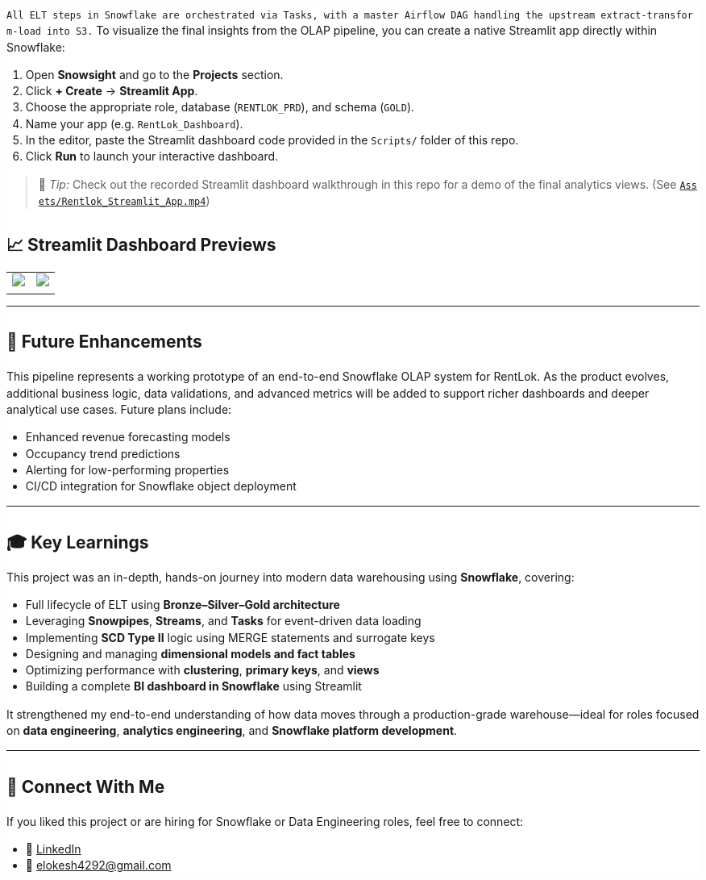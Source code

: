 ```All ELT steps in Snowflake are orchestrated via Tasks, with a master Airflow DAG handling the upstream extract‑transform‑load into S3.```
To visualize the final insights from the OLAP pipeline, you can create a native Streamlit app directly within Snowflake:

1. Open **Snowsight** and go to the **Projects** section.  
2. Click **+ Create** → **Streamlit App**.  
3. Choose the appropriate role, database (`RENTLOK_PRD`), and schema (`GOLD`).  
4. Name your app (e.g. `RentLok_Dashboard`).  
5. In the editor, paste the Streamlit dashboard code provided in the `Scripts/` folder of this repo.  
6. Click **Run** to launch your interactive dashboard.

> 🎥 *Tip:* Check out the recorded Streamlit dashboard walkthrough in this repo for a demo of the final analytics views. (See [`Assets/Rentlok_Streamlit_App.mp4`](Assets/Rentlok_Streamlit_App.mp4))

## 📈 Streamlit Dashboard Previews

<table>
  <tr>
    <td><img src="Assets/RentLok_Dashboard_1.JPG" width="500"></td>
    <td style="padding-left;"><img src="Assets/RentLok_Dashboard_2.JPG" width="550"></td>
  </tr>
</table>

---

## 🔮 Future Enhancements

This pipeline represents a working prototype of an end-to-end Snowflake OLAP system for RentLok. As the product evolves, additional business logic, data validations, and advanced metrics will be added to support richer dashboards and deeper analytical use cases. Future plans include:

- Enhanced revenue forecasting models  
- Occupancy trend predictions  
- Alerting for low-performing properties  
- CI/CD integration for Snowflake object deployment  

---

## 🎓 Key Learnings

This project was an in-depth, hands-on journey into modern data warehousing using **Snowflake**, covering:

- Full lifecycle of ELT using **Bronze–Silver–Gold architecture**
- Leveraging **Snowpipes**, **Streams**, and **Tasks** for event-driven data loading
- Implementing **SCD Type II** logic using MERGE statements and surrogate keys
- Designing and managing **dimensional models and fact tables**
- Optimizing performance with **clustering**, **primary keys**, and **views**
- Building a complete **BI dashboard in Snowflake** using Streamlit

It strengthened my end-to-end understanding of how data moves through a production-grade warehouse—ideal for roles focused on **data engineering**, **analytics engineering**, and **Snowflake platform development**.

---

## 🤝 Connect With Me

If you liked this project or are hiring for Snowflake or Data Engineering roles, feel free to connect:

- 💼 [LinkedIn](https://www.linkedin.com/in/eegapuri-lokeshwar-reddy-281327308)
- 📧 elokesh4292@gmail.com
```